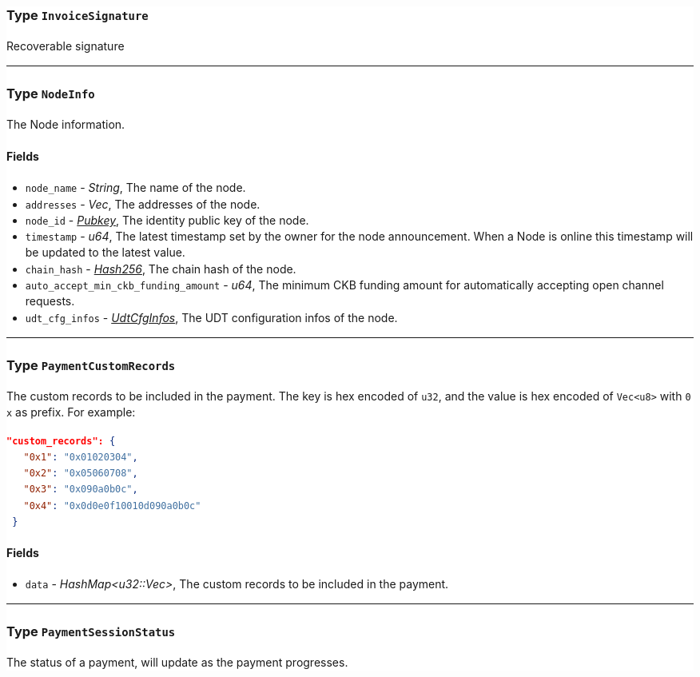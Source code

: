<a id="#type-invoicesignature"></a>
### Type `InvoiceSignature`

Recoverable signature



---

<a id="#type-nodeinfo"></a>
### Type `NodeInfo`

The Node information.


#### Fields

* `node_name` - <em>String</em>, The name of the node.
* `addresses` - <em>Vec<MultiAddr></em>, The addresses of the node.
* `node_id` - <em>[Pubkey](#type-pubkey)</em>, The identity public key of the node.
* `timestamp` - <em>u64</em>, The latest timestamp set by the owner for the node announcement.
 When a Node is online this timestamp will be updated to the latest value.
* `chain_hash` - <em>[Hash256](#type-hash256)</em>, The chain hash of the node.
* `auto_accept_min_ckb_funding_amount` - <em>u64</em>, The minimum CKB funding amount for automatically accepting open channel requests.
* `udt_cfg_infos` - <em>[UdtCfgInfos](#type-udtcfginfos)</em>, The UDT configuration infos of the node.
---

<a id="#type-paymentcustomrecords"></a>
### Type `PaymentCustomRecords`

The custom records to be included in the payment.
 The key is hex encoded of `u32`, and the value is hex encoded of `Vec<u8>` with `0x` as prefix.
 For example:
 ```json
 "custom_records": {
    "0x1": "0x01020304",
    "0x2": "0x05060708",
    "0x3": "0x090a0b0c",
    "0x4": "0x0d0e0f10010d090a0b0c"
  }
 ```


#### Fields

* `data` - <em>HashMap<u32::Vec<u8>></em>, The custom records to be included in the payment.
---

<a id="#type-paymentsessionstatus"></a>
### Type `PaymentSessionStatus`

The status of a payment, will update as the payment progresses.
